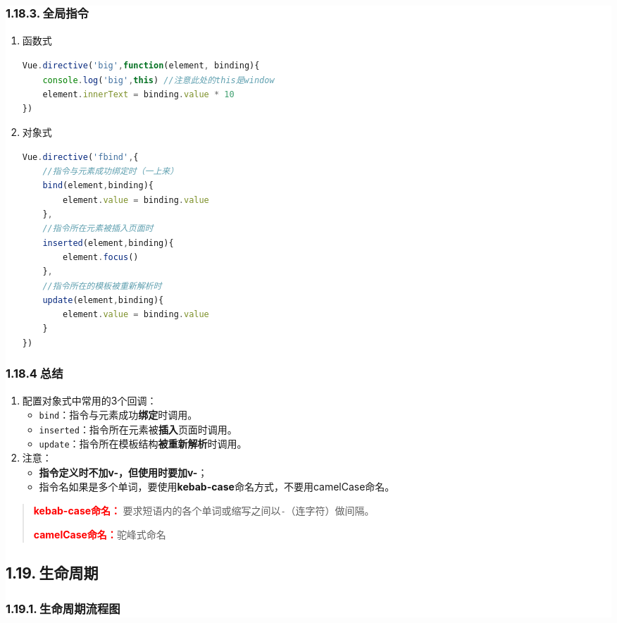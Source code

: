    

### 1.18.3. 全局指令

1. 函数式

   ```js
   Vue.directive('big',function(element, binding){
       console.log('big',this) //注意此处的this是window
       element.innerText = binding.value * 10
   })
   ```

2. 对象式

   ```js
   Vue.directive('fbind',{
       //指令与元素成功绑定时（一上来）
       bind(element,binding){
           element.value = binding.value
       },
       //指令所在元素被插入页面时
       inserted(element,binding){
           element.focus()
       },
       //指令所在的模板被重新解析时
       update(element,binding){
           element.value = binding.value
       }
   })
   ```

   

### 1.18.4 总结

1. 配置对象式中常用的3个回调：
   - `bind`：指令与元素成功**绑定**时调用。
   - `inserted`：指令所在元素被**插入**页面时调用。
   - `update`：指令所在模板结构**被重新解析**时调用。
2. 注意：
   - **指令定义时不加v-，但使用时要加v-**；
   - 指令名如果是多个单词，要使用**kebab-case**命名方式，不要用camelCase命名。

> <span style="color:red;font-weight:bolder">kebab-case命名： </span>要求短语内的各个单词或缩写之间以`-`（连字符）做间隔。
>
> <span style="color:red;font-weight:bolder">camelCase命名：</span>驼峰式命名



## 1.19. 生命周期

### **1.19.1. 生命周期流程图**
